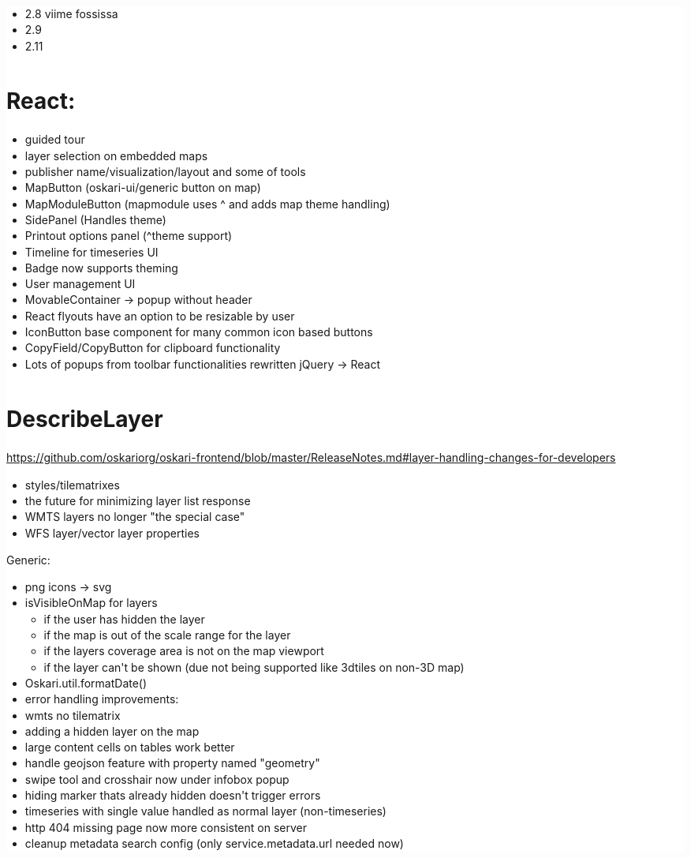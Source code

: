 - 2.8 viime fossissa
- 2.9
- 2.11

# React:
- guided tour
- layer selection on embedded maps
- publisher name/visualization/layout and some of tools
- MapButton (oskari-ui/generic button on map)
- MapModuleButton (mapmodule uses ^ and adds map theme handling)
- SidePanel (Handles theme)
- Printout options panel (^theme support)
- Timeline for timeseries UI
- Badge now supports theming
- User management UI
- MovableContainer -> popup without header
- React flyouts have an option to be resizable by user
- IconButton base component for many common icon based buttons
- CopyField/CopyButton for clipboard functionality
- Lots of popups from toolbar functionalities rewritten jQuery -> React




# DescribeLayer

https://github.com/oskariorg/oskari-frontend/blob/master/ReleaseNotes.md#layer-handling-changes-for-developers

- styles/tilematrixes
- the future for minimizing layer list response
- WMTS layers no longer "the special case"
- WFS layer/vector layer properties

Generic:
- png icons -> svg
- isVisibleOnMap for layers
  - if the user has hidden the layer
  - if the map is out of the scale range for the layer
  - if the layers coverage area is not on the map viewport
  - if the layer can't be shown (due not being supported like 3dtiles on non-3D map)
- Oskari.util.formatDate() 
- error handling improvements:
 - wmts no tilematrix
 - adding a hidden layer on the map
 - large content cells on tables work better
 - handle geojson feature with property named "geometry"
 - swipe tool and crosshair now under infobox popup
 - hiding marker thats already hidden doesn't trigger errors
 - timeseries with single value handled as normal layer (non-timeseries)
 - http 404 missing page now more consistent on server
- cleanup metadata search config (only service.metadata.url needed now)

